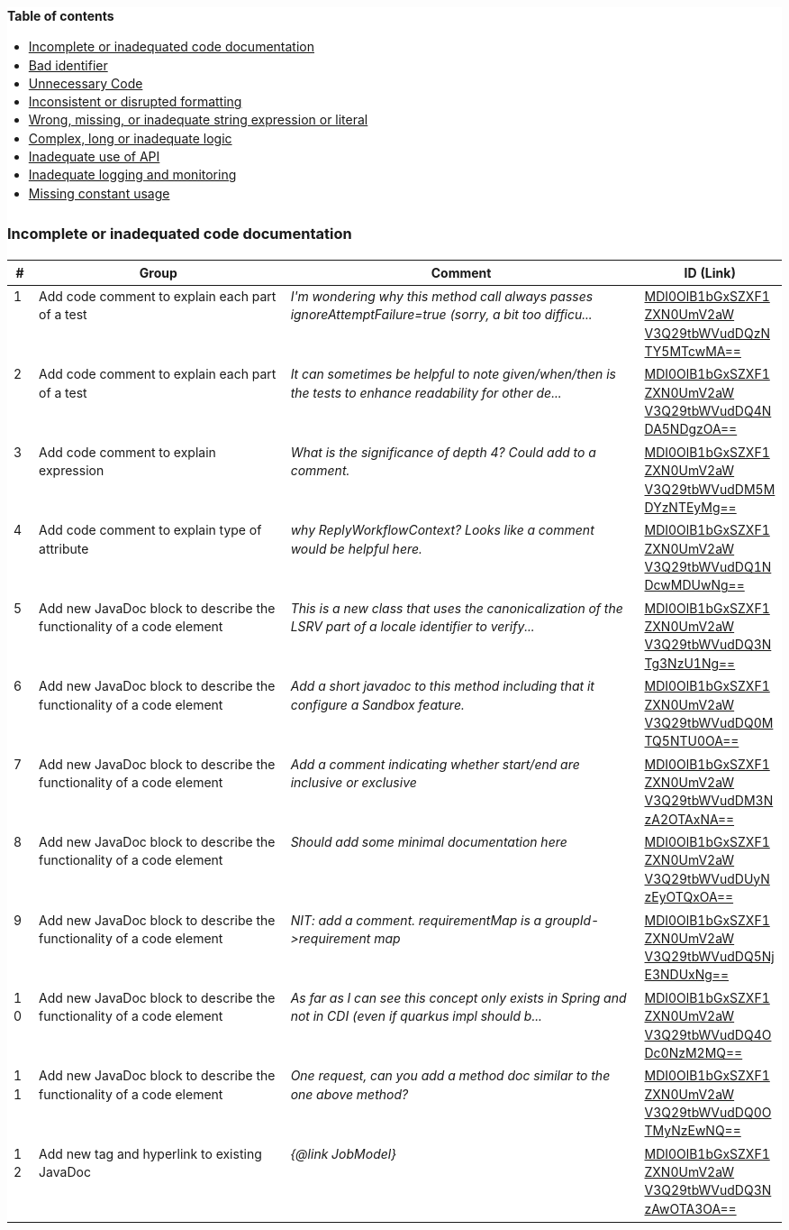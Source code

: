 **Table of contents**
- [Incomplete or inadequated code documentation](#incomplete-or-inadequated-code-documentation)
- [Bad identifier](#bad-identifier)
- [Unnecessary Code](#unnecessary-code)
- [Inconsistent or disrupted formatting](#inconsistent-or-disrupted-formatting)
- [Wrong, missing, or inadequate string expression or literal](#wrong-missing-or-inadequate-string-expression-or-literal)
- [Complex, long or inadequate logic](#complex-long-or-inadequate-logic)
- [Inadequate use of API](#inadequate-use-of-api)
- [Inadequate logging and monitoring](#inadequate-logging-and-monitoring)
- [Missing constant usage](#missing-constant-usage)

### Incomplete or inadequated code documentation
| # | Group | Comment | ID (Link) |
|---|-------|---------|-----------|
| 1 | Add code comment to explain each part of a test | *I'm wondering why this method call always passes ignoreAttemptFailure=true (sorry, a bit too difficu...* | [MDI0OlB1bGxSZXF1ZXN0UmV2aW<br/>V3Q29tbWVudDQzNTY5MTcwMA==](https://delanohelio.github.io/code_reviews/inlineReviewPageV2.html?json=https://delanohelio.github.io/code_reviews/treasure-data_digdag/pr_1409.json&inline=MDI0OlB1bGxSZXF1ZXN0UmV2aWV3Q29tbWVudDQzNTY5MTcwMA==)
| 2 | Add code comment to explain each part of a test | *It can sometimes be helpful to note given/when/then is the tests to enhance readability for other de...* | [MDI0OlB1bGxSZXF1ZXN0UmV2aW<br/>V3Q29tbWVudDQ4NDA5NDgzOA==](https://delanohelio.github.io/code_reviews/inlineReviewPageV2.html?json=https://delanohelio.github.io/code_reviews/dedica-team_nivio/pr_250.json&inline=MDI0OlB1bGxSZXF1ZXN0UmV2aWV3Q29tbWVudDQ4NDA5NDgzOA==)
| 3 | Add code comment to explain expression | *What is the significance of depth 4? Could add to a comment.* | [MDI0OlB1bGxSZXF1ZXN0UmV2aW<br/>V3Q29tbWVudDM5MDYzNTEyMg==](https://delanohelio.github.io/code_reviews/inlineReviewPageV2.html?json=https://delanohelio.github.io/code_reviews/apache_accumulo/pr_1558.json&inline=MDI0OlB1bGxSZXF1ZXN0UmV2aWV3Q29tbWVudDM5MDYzNTEyMg==)
| 4 | Add code comment to explain type of attribute | *why ReplyWorkflowContext?  Looks like a comment would be helpful here.* | [MDI0OlB1bGxSZXF1ZXN0UmV2aW<br/>V3Q29tbWVudDQ1NDcwMDUwNg==](https://delanohelio.github.io/code_reviews/inlineReviewPageV2.html?json=https://delanohelio.github.io/code_reviews/temporalio_sdk-java/pr_150.json&inline=MDI0OlB1bGxSZXF1ZXN0UmV2aWV3Q29tbWVudDQ1NDcwMDUwNg==)
| 5 | Add new JavaDoc block to describe the functionality of a code element | *This is a new class that uses the canonicalization of the LSRV part of a locale identifier to verify...* | [MDI0OlB1bGxSZXF1ZXN0UmV2aW<br/>V3Q29tbWVudDQ3NTg3NzU1Ng==](https://delanohelio.github.io/code_reviews/inlineReviewPageV2.html?json=https://delanohelio.github.io/code_reviews/unicode-org_cldr/pr_594.json&inline=MDI0OlB1bGxSZXF1ZXN0UmV2aWV3Q29tbWVudDQ3NTg3NzU1Ng==)
| 6 | Add new JavaDoc block to describe the functionality of a code element | *Add a short javadoc to this method including that it configure a Sandbox feature.* | [MDI0OlB1bGxSZXF1ZXN0UmV2aW<br/>V3Q29tbWVudDQ0MTQ5NTU0OA==](https://delanohelio.github.io/code_reviews/inlineReviewPageV2.html?json=https://delanohelio.github.io/code_reviews/opentripplanner_opentripplanner/pr_3090.json&inline=MDI0OlB1bGxSZXF1ZXN0UmV2aWV3Q29tbWVudDQ0MTQ5NTU0OA==)
| 7 | Add new JavaDoc block to describe the functionality of a code element | *Add a comment indicating whether start/end are inclusive or exclusive* | [MDI0OlB1bGxSZXF1ZXN0UmV2aW<br/>V3Q29tbWVudDM3NzA2OTAxNA==](https://delanohelio.github.io/code_reviews/inlineReviewPageV2.html?json=https://delanohelio.github.io/code_reviews/senx_warp10-platform/pr_660.json&inline=MDI0OlB1bGxSZXF1ZXN0UmV2aWV3Q29tbWVudDM3NzA2OTAxNA==)
| 8 | Add new JavaDoc block to describe the functionality of a code element | *Should add some minimal documentation here* | [MDI0OlB1bGxSZXF1ZXN0UmV2aW<br/>V3Q29tbWVudDUyNzEyOTQxOA==](https://delanohelio.github.io/code_reviews/inlineReviewPageV2.html?json=https://delanohelio.github.io/code_reviews/broadinstitute_gatk/pr_6554.json&inline=MDI0OlB1bGxSZXF1ZXN0UmV2aWV3Q29tbWVudDUyNzEyOTQxOA==)
| 9 | Add new JavaDoc block to describe the functionality of a code element | *NIT: add a comment. requirementMap is a groupId->requirement map* | [MDI0OlB1bGxSZXF1ZXN0UmV2aW<br/>V3Q29tbWVudDQ5NjE3NDUxNg==](https://delanohelio.github.io/code_reviews/inlineReviewPageV2.html?json=https://delanohelio.github.io/code_reviews/aws-greengrass_aws-greengrass-nucleus/pr_469.json&inline=MDI0OlB1bGxSZXF1ZXN0UmV2aWV3Q29tbWVudDQ5NjE3NDUxNg==)
| 10 | Add new JavaDoc block to describe the functionality of a code element | *As far as I can see this concept only exists in Spring and not in CDI (even if quarkus impl should b...* | [MDI0OlB1bGxSZXF1ZXN0UmV2aW<br/>V3Q29tbWVudDQ4ODc0NzM2MQ==](https://delanohelio.github.io/code_reviews/inlineReviewPageV2.html?json=https://delanohelio.github.io/code_reviews/kiegroup_kogito-runtimes/pr_763.json&inline=MDI0OlB1bGxSZXF1ZXN0UmV2aWV3Q29tbWVudDQ4ODc0NzM2MQ==)
| 11 | Add new JavaDoc block to describe the functionality of a code element | *One request, can you add a method doc similar to the one above method?* | [MDI0OlB1bGxSZXF1ZXN0UmV2aW<br/>V3Q29tbWVudDQ0OTMyNzEwNQ==](https://delanohelio.github.io/code_reviews/inlineReviewPageV2.html?json=https://delanohelio.github.io/code_reviews/eclipse_eclipse-collections/pr_938.json&inline=MDI0OlB1bGxSZXF1ZXN0UmV2aWV3Q29tbWVudDQ0OTMyNzEwNQ==)
| 12 | Add new tag and hyperlink to existing JavaDoc | *{@link JobModel}* | [MDI0OlB1bGxSZXF1ZXN0UmV2aW<br/>V3Q29tbWVudDQ3NzAwOTA3OA==](https://delanohelio.github.io/code_reviews/inlineReviewPageV2.html?json=https://delanohelio.github.io/code_reviews/apache_samza/pr_1421.json&inline=MDI0OlB1bGxSZXF1ZXN0UmV2aWV3Q29tbWVudDQ3NzAwOTA3OA==)